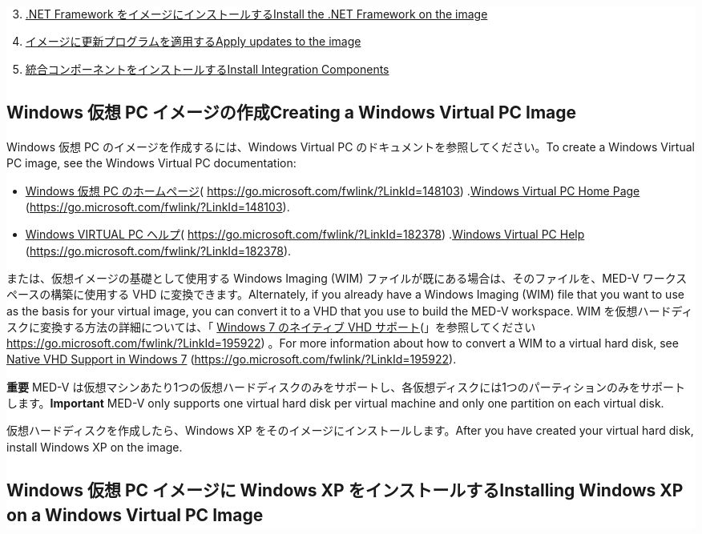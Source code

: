 3.  [<span data-ttu-id="76557-110">.NET Framework をイメージにインストールする</span><span class="sxs-lookup"><span data-stu-id="76557-110">Install the .NET Framework on the image</span></span>](#bkmk-installingnet)

4.  [<span data-ttu-id="76557-111">イメージに更新プログラムを適用する</span><span class="sxs-lookup"><span data-stu-id="76557-111">Apply updates to the image</span></span>](#bkmk-applypatchestovpc)

5.  [<span data-ttu-id="76557-112">統合コンポーネントをインストールする</span><span class="sxs-lookup"><span data-stu-id="76557-112">Install Integration Components</span></span>](#bkmk-installintegration)

## <a href="" id="bkmk-creatingavirtualmachinebyusingmicrosoftvirtualpc"></a><span data-ttu-id="76557-113">Windows 仮想 PC イメージの作成</span><span class="sxs-lookup"><span data-stu-id="76557-113">Creating a Windows Virtual PC Image</span></span>


<span data-ttu-id="76557-114">Windows 仮想 PC のイメージを作成するには、Windows Virtual PC のドキュメントを参照してください。</span><span class="sxs-lookup"><span data-stu-id="76557-114">To create a Windows Virtual PC image, see the Windows Virtual PC documentation:</span></span>

-   <span data-ttu-id="76557-115">[Windows 仮想 PC のホームページ](https://go.microsoft.com/fwlink/?LinkId=148103)( https://go.microsoft.com/fwlink/?LinkId=148103) .</span><span class="sxs-lookup"><span data-stu-id="76557-115">[Windows Virtual PC Home Page](https://go.microsoft.com/fwlink/?LinkId=148103) (https://go.microsoft.com/fwlink/?LinkId=148103).</span></span>

-   <span data-ttu-id="76557-116">[Windows VIRTUAL PC ヘルプ](https://go.microsoft.com/fwlink/?LinkId=182378)( https://go.microsoft.com/fwlink/?LinkId=182378) .</span><span class="sxs-lookup"><span data-stu-id="76557-116">[Windows Virtual PC Help](https://go.microsoft.com/fwlink/?LinkId=182378) (https://go.microsoft.com/fwlink/?LinkId=182378).</span></span>

<span data-ttu-id="76557-117">または、仮想イメージの基礎として使用する Windows Imaging (WIM) ファイルが既にある場合は、そのファイルを、MED-V ワークスペースの構築に使用する VHD に変換できます。</span><span class="sxs-lookup"><span data-stu-id="76557-117">Alternately, if you already have a Windows Imaging (WIM) file that you want to use as the basis for your virtual image, you can convert it to a VHD that you use to build the MED-V workspace.</span></span> <span data-ttu-id="76557-118">WIM を仮想ハードディスクに変換する方法の詳細については、「 [Windows 7 のネイティブ VHD サポート](https://go.microsoft.com/fwlink/?LinkId=195922)(」を参照してください https://go.microsoft.com/fwlink/?LinkId=195922) 。</span><span class="sxs-lookup"><span data-stu-id="76557-118">For more information about how to convert a WIM to a virtual hard disk, see [Native VHD Support in Windows 7](https://go.microsoft.com/fwlink/?LinkId=195922) (https://go.microsoft.com/fwlink/?LinkId=195922).</span></span>

<span data-ttu-id="76557-119">**重要** MED-V は仮想マシンあたり1つの仮想ハードディスクのみをサポートし、各仮想ディスクには1つのパーティションのみをサポートします。</span><span class="sxs-lookup"><span data-stu-id="76557-119">**Important** MED-V only supports one virtual hard disk per virtual machine and only one partition on each virtual disk.</span></span>

 

<span data-ttu-id="76557-120">仮想ハードディスクを作成したら、Windows XP をそのイメージにインストールします。</span><span class="sxs-lookup"><span data-stu-id="76557-120">After you have created your virtual hard disk, install Windows XP on the image.</span></span>

## <a href="" id="bkmk-installingwindowsxpontovpc"></a><span data-ttu-id="76557-121">Windows 仮想 PC イメージに Windows XP をインストールする</span><span class="sxs-lookup"><span data-stu-id="76557-121">Installing Windows XP on a Windows Virtual PC Image</span></span>
